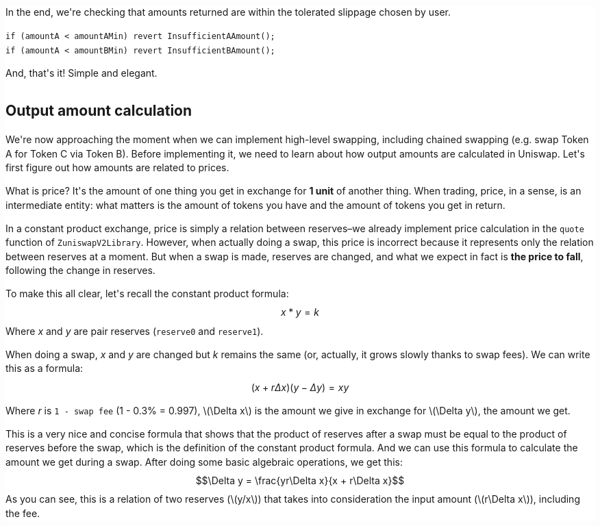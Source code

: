 In the end, we're checking that amounts returned are within the tolerated slippage chosen by user.
```solidity
if (amountA < amountAMin) revert InsufficientAAmount();
if (amountA < amountBMin) revert InsufficientBAmount();
```

And, that's it! Simple and elegant.

## Output amount calculation
We're now approaching the moment when we can implement high-level swapping, including chained swapping (e.g.
swap Token A for Token C via Token B). Before implementing it, we need to learn about how output amounts are
calculated in Uniswap. Let's first figure out how amounts are related to prices.

What is price? It's the amount of one thing you get in exchange for **1 unit** of another thing. When trading,
price, in a sense, is an intermediate entity: what matters is the amount of tokens you have and the amount of
tokens you get in return.

In a constant product exchange, price is simply a relation between reserves–we already implement price
calculation in the `quote` function of `ZuniswapV2Library`. However, when actually doing a swap, this price
is incorrect because it represents only the relation between reserves at a moment. But when a swap is made,
reserves are changed, and what we expect in fact is **the price to fall**, following the change in reserves.

To make this all clear, let's recall the constant product formula:
$$x*y=k$$
Where *x* and *y* are pair reserves (`reserve0` and `reserve1`).

When doing a swap, *x* and *y* are changed but *k* remains the same (or, actually, it grows slowly thanks to
 swap fees). We can write this as a formula:
$$(x+r\Delta x)(y-\Delta y)=xy$$

Where *r* is `1 - swap fee` (1 - 0.3% = 0.997), \\(\Delta x\\) is the amount we give in exchange for
\\(\Delta y\\), the amount we get.

This is a very nice and concise formula that shows that the product of reserves after a swap must be equal to
the product of reserves before the swap, which is the definition of the constant product formula. And we can
use this formula to calculate the amount we get during a swap. After doing some basic algebraic operations, we
get this:
$$\Delta y = \frac{yr\Delta x}{x + r\Delta x}$$
As you can see, this is a relation of two reserves (\\(y/x\\)) that takes into consideration the input
amount (\\(r\Delta x\\)), including the fee.
